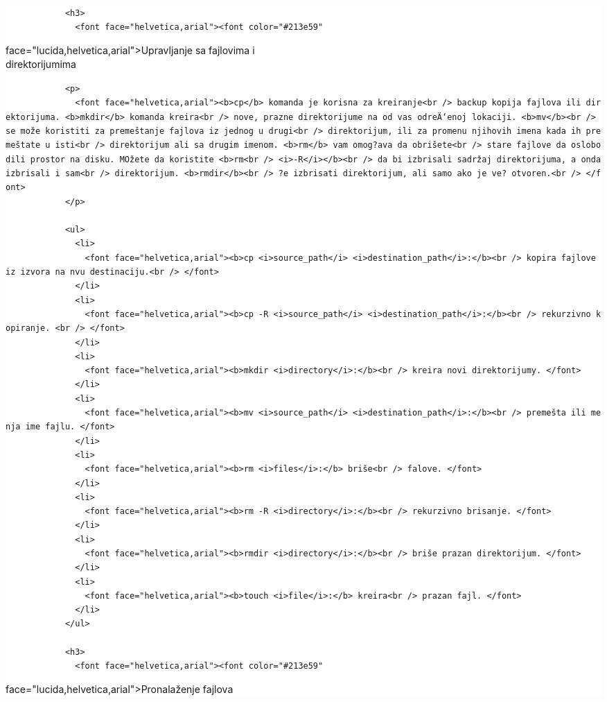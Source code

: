                 <h3>
                  <font face="helvetica,arial"><font color="#213e59"
 face="lucida,helvetica,arial">Upravljanje sa fajlovima i<br /> direktorijumima</font></font>
                </h3>
                
                <p>
                  <font face="helvetica,arial"><b>cp</b> komanda je korisna za kreiranje<br /> backup kopija fajlova ili direktorijuma. <b>mkdir</b> komanda kreira<br /> nove, prazne direktorijume na od vas odreÄ‘enoj lokaciji. <b>mv</b><br /> se može koristiti za premeštanje fajlova iz jednog u drugi<br /> direktorijum, ili za promenu njihovih imena kada ih premeštate u isti<br /> direktorijum ali sa drugim imenom. <b>rm</b> vam omog?ava da obrišete<br /> stare fajlove da oslobodili prostor na disku. MOžete da koristite <b>rm<br /> <i>-R</i></b><br /> da bi izbrisali sadržaj direktorijuma, a onda izbrisali i sam<br /> direktorijum. <b>rmdir</b><br /> ?e izbrisati direktorijum, ali samo ako je ve? otvoren.<br /> </font>
                </p>
                
                <ul>
                  <li>
                    <font face="helvetica,arial"><b>cp <i>source_path</i> <i>destination_path</i>:</b><br /> kopira fajlove iz izvora na nvu destinaciju.<br /> </font>
                  </li>
                  <li>
                    <font face="helvetica,arial"><b>cp -R <i>source_path</i> <i>destination_path</i>:</b><br /> rekurzivno kopiranje. <br /> </font>
                  </li>
                  <li>
                    <font face="helvetica,arial"><b>mkdir <i>directory</i>:</b><br /> kreira novi direktorijumy. </font>
                  </li>
                  <li>
                    <font face="helvetica,arial"><b>mv <i>source_path</i> <i>destination_path</i>:</b><br /> premešta ili menja ime fajlu. </font>
                  </li>
                  <li>
                    <font face="helvetica,arial"><b>rm <i>files</i>:</b> briše<br /> falove. </font>
                  </li>
                  <li>
                    <font face="helvetica,arial"><b>rm -R <i>directory</i>:</b><br /> rekurzivno brisanje. </font>
                  </li>
                  <li>
                    <font face="helvetica,arial"><b>rmdir <i>directory</i>:</b><br /> briše prazan direktorijum. </font>
                  </li>
                  <li>
                    <font face="helvetica,arial"><b>touch <i>file</i>:</b> kreira<br /> prazan fajl. </font>
                  </li>
                </ul>
                
                <h3>
                  <font face="helvetica,arial"><font color="#213e59"
 face="lucida,helvetica,arial">Pronalaženje fajlova</font></font>
                </h3>
                